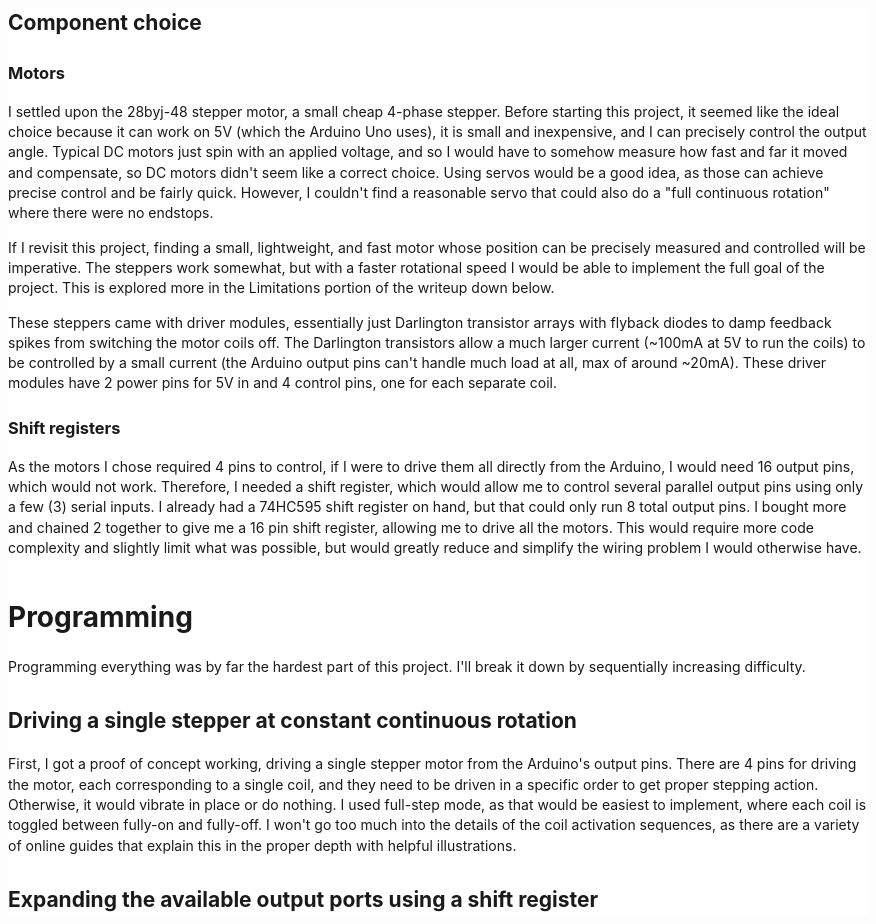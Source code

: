 ## Component choice

### Motors

I settled upon the 28byj-48 stepper motor, a small cheap 4-phase stepper. Before starting this project, it seemed like the ideal choice because it can work on 5V (which the Arduino Uno uses), it is small and inexpensive, and I can precisely control the output angle. Typical DC motors just spin with an applied voltage, and so I would have to somehow measure how fast and far it moved and compensate, so DC motors didn't seem like a correct choice. Using servos would be a good idea, as those can achieve precise control and be fairly quick. However, I couldn't find a reasonable servo that could also do a "full continuous rotation" where there were no endstops.

If I revisit this project, finding a small, lightweight, and fast motor whose position can be precisely measured and controlled will be imperative. The steppers work somewhat, but with a faster rotational speed I would be able to implement the full goal of the project. This is explored more in the Limitations portion of the writeup down below.

These steppers came with driver modules, essentially just Darlington transistor arrays with flyback diodes to damp feedback spikes from switching the motor coils off. The Darlington transistors allow a much larger current (~100mA at 5V to run the coils) to be controlled by a small current (the Arduino output pins can't handle much load at all, max of around ~20mA). These driver modules have 2 power pins for 5V in and 4 control pins, one for each separate coil.

### Shift registers

As the motors I chose required 4 pins to control, if I were to drive them all directly from the Arduino, I would need 16 output pins, which would not work. Therefore, I needed a shift register, which would allow me to control several parallel output pins using only a few (3) serial inputs. I already had a 74HC595 shift register on hand, but that could only run 8 total output pins. I bought more and chained 2 together to give me a 16 pin shift register, allowing me to drive all the motors. This would require more code complexity and slightly limit what was possible, but would greatly reduce and simplify the wiring problem I would otherwise have.

# Programming

Programming everything was by far the hardest part of this project. I'll break it down by sequentially increasing difficulty.

## Driving a single stepper at constant continuous rotation

First, I got a proof of concept working, driving a single stepper motor from the Arduino's output pins. There are 4 pins for driving the motor, each corresponding to a single coil, and they need to be driven in a specific order to get proper stepping action. Otherwise, it would vibrate in place or do nothing. I used full-step mode, as that would be easiest to implement, where each coil is toggled between fully-on and fully-off. I won't go too much into the details of the coil activation sequences, as there are a variety of online guides that explain this in the proper depth with helpful illustrations.

## Expanding the available output ports using a shift register
